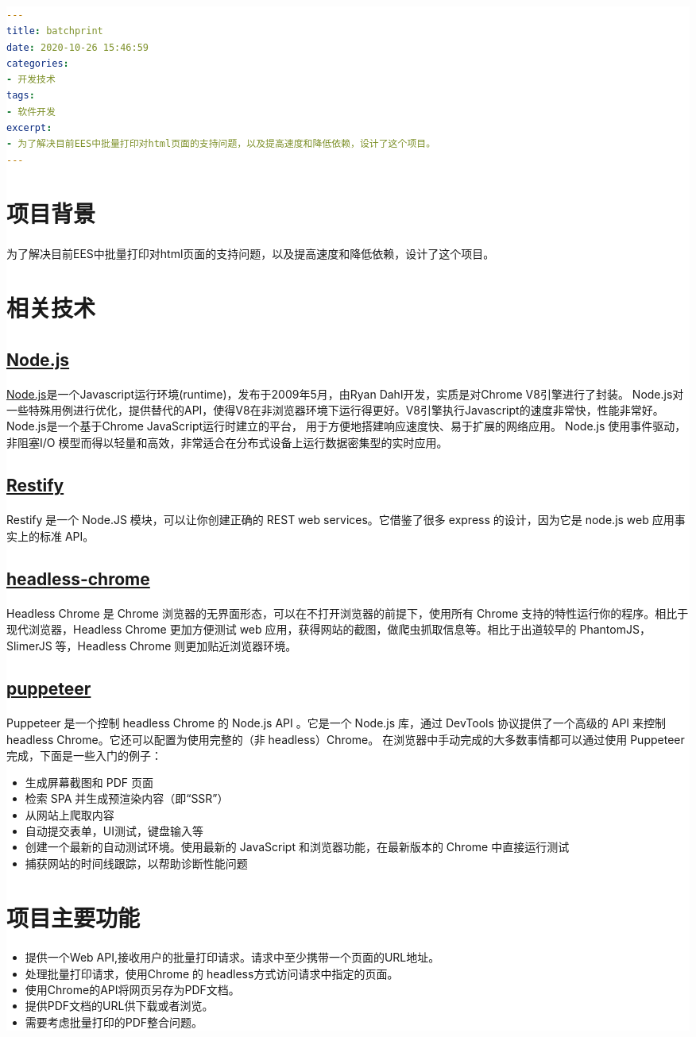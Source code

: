 ```yaml
---
title: batchprint
date: 2020-10-26 15:46:59
categories: 
- 开发技术
tags:
- 软件开发
excerpt:
- 为了解决目前EES中批量打印对html页面的支持问题，以及提高速度和降低依赖，设计了这个项目。
---
```

# 项目背景
为了解决目前EES中批量打印对html页面的支持问题，以及提高速度和降低依赖，设计了这个项目。
# 相关技术
## [Node.js](https://nodejs.org/zh-cn/)
[Node.js](https://nodejs.org/zh-cn/)是一个Javascript运行环境(runtime)，发布于2009年5月，由Ryan Dahl开发，实质是对Chrome V8引擎进行了封装。
Node.js对一些特殊用例进行优化，提供替代的API，使得V8在非浏览器环境下运行得更好。V8引擎执行Javascript的速度非常快，性能非常好。
Node.js是一个基于Chrome JavaScript运行时建立的平台， 用于方便地搭建响应速度快、易于扩展的网络应用。
Node.js 使用事件驱动，非阻塞I/O 模型而得以轻量和高效，非常适合在分布式设备上运行数据密集型的实时应用。
## [Restify](http://restify.com/)
Restify 是一个 Node.JS 模块，可以让你创建正确的 REST web services。它借鉴了很多 express 的设计，因为它是 node.js web 应用事实上的标准 API。
## [headless-chrome](https://developers.google.com/web/updates/2017/04/headless-chrome)
Headless Chrome 是 Chrome 浏览器的无界面形态，可以在不打开浏览器的前提下，使用所有 Chrome 支持的特性运行你的程序。相比于现代浏览器，Headless Chrome 更加方便测试 web 应用，获得网站的截图，做爬虫抓取信息等。相比于出道较早的 PhantomJS，SlimerJS 等，Headless Chrome 则更加贴近浏览器环境。
## [puppeteer](https://github.com/GoogleChrome/puppeteer)
Puppeteer 是一个控制 headless Chrome 的 Node.js API 。它是一个 Node.js 库，通过 DevTools 协议提供了一个高级的 API 来控制 headless Chrome。它还可以配置为使用完整的（非 headless）Chrome。
在浏览器中手动完成的大多数事情都可以通过使用 Puppeteer 完成，下面是一些入门的例子：

 - 生成屏幕截图和 PDF 页面
 - 检索 SPA 并生成预渲染内容（即“SSR”）
 - 从网站上爬取内容
 - 自动提交表单，UI测试，键盘输入等
 - 创建一个最新的自动测试环境。使用最新的 JavaScript 和浏览器功能，在最新版本的 Chrome 中直接运行测试
 - 捕获网站的时间线跟踪，以帮助诊断性能问题
 
# 项目主要功能
 - 提供一个Web API,接收用户的批量打印请求。请求中至少携带一个页面的URL地址。
 - 处理批量打印请求，使用Chrome 的 headless方式访问请求中指定的页面。
 - 使用Chrome的API将网页另存为PDF文档。
 - 提供PDF文档的URL供下载或者浏览。
 - 需要考虑批量打印的PDF整合问题。
 